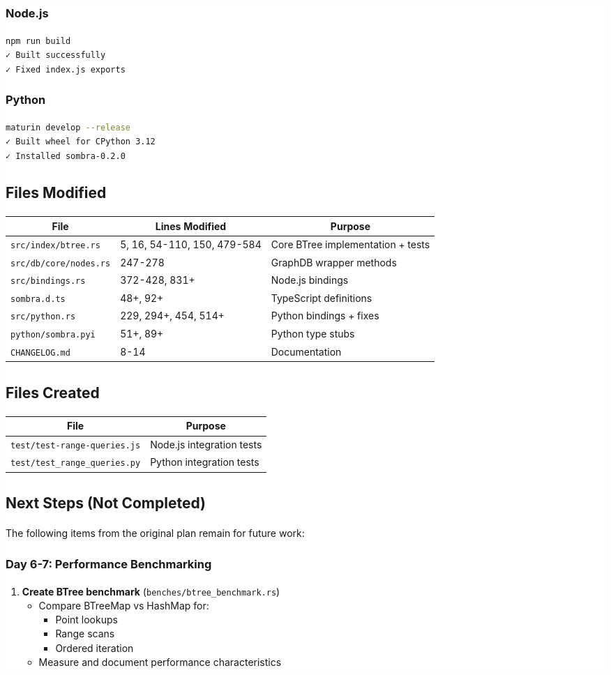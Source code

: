 ### Node.js
```bash
npm run build
✓ Built successfully
✓ Fixed index.js exports
```

### Python
```bash
maturin develop --release
✓ Built wheel for CPython 3.12
✓ Installed sombra-0.2.0
```

## Files Modified

| File | Lines Modified | Purpose |
|------|---------------|---------|
| `src/index/btree.rs` | 5, 16, 54-110, 150, 479-584 | Core BTree implementation + tests |
| `src/db/core/nodes.rs` | 247-278 | GraphDB wrapper methods |
| `src/bindings.rs` | 372-428, 831+ | Node.js bindings |
| `sombra.d.ts` | 48+, 92+ | TypeScript definitions |
| `src/python.rs` | 229, 294+, 454, 514+ | Python bindings + fixes |
| `python/sombra.pyi` | 51+, 89+ | Python type stubs |
| `CHANGELOG.md` | 8-14 | Documentation |

## Files Created

| File | Purpose |
|------|---------|
| `test/test-range-queries.js` | Node.js integration tests |
| `test/test_range_queries.py` | Python integration tests |

## Next Steps (Not Completed)

The following items from the original plan remain for future work:

### Day 6-7: Performance Benchmarking
1. **Create BTree benchmark** (`benches/btree_benchmark.rs`)
   - Compare BTreeMap vs HashMap for:
     - Point lookups
     - Range scans
     - Ordered iteration
   - Measure and document performance characteristics
